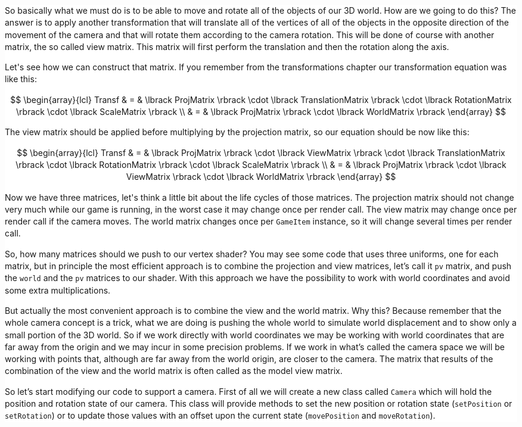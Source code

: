 So basically what we must do is to be able to move and rotate all of the objects of our 3D world. How are we going to do this? The answer is to apply another transformation that will translate all of the vertices of all of the objects in the opposite direction of the movement of the camera and that will rotate them according to the camera rotation. This will be done of course with another matrix, the so called view matrix. This matrix will first perform the translation and then the rotation along the axis.

Let's see how we can construct that matrix. If you remember from the transformations chapter our transformation equation was like this:

$$
\begin{array}{lcl}
Transf & = & \lbrack ProjMatrix \rbrack \cdot \lbrack TranslationMatrix \rbrack \cdot \lbrack  RotationMatrix \rbrack \cdot \lbrack  ScaleMatrix \rbrack \\ 
 & = & \lbrack   ProjMatrix \rbrack  \cdot \lbrack  WorldMatrix \rbrack
\end{array}
$$

The view matrix should be applied before multiplying by the projection matrix, so our equation should be now like this:

$$
\begin{array}{lcl}
Transf & = & \lbrack  ProjMatrix \rbrack \cdot \lbrack  ViewMatrix \rbrack \cdot \lbrack  TranslationMatrix \rbrack \cdot \lbrack  RotationMatrix \rbrack \cdot \lbrack ScaleMatrix \rbrack \\
  & = & \lbrack ProjMatrix \rbrack \cdot \lbrack  ViewMatrix \rbrack \cdot \lbrack  WorldMatrix \rbrack 
\end{array}
$$

Now we have three matrices, let's think a little bit about the life cycles of those matrices. The projection matrix should not change very much while our game is running, in the worst case it may change once per render call. The view matrix may change once per render call if the camera moves. The world matrix changes once per `GameItem` instance, so it will change several times per render call.

So, how many matrices should we push to our vertex shader? You may see some code that uses three uniforms, one for each matrix, but in principle the most efficient approach is to combine the projection and view matrices, let’s call it `pv` matrix, and push the `world` and the `pv` matrices to our shader. With this approach we have the possibility to work with world coordinates and avoid some extra multiplications.

But actually the most convenient approach is to combine the view and the world matrix. Why this? Because remember that the whole camera concept is a trick, what we are doing is pushing the whole world to simulate world displacement and to show only a small portion of the 3D world. So if we work directly with world coordinates we may be working with world coordinates that are far away from the origin and we may incur in some precision problems. If we work in what’s called the camera space we will be working with points that, although are far away from the world origin, are closer to the camera. The matrix that results of the combination of the view and the world matrix is often called as the model view matrix.

So let’s start modifying our code to support a camera. First of all we will create a new class called `Camera` which will hold the position and rotation state of our camera. This class will provide methods to set the new position or rotation state \(`setPosition` or `setRotation`\) or to update those values with an offset upon the current state \(`movePosition` and `moveRotation`\).
